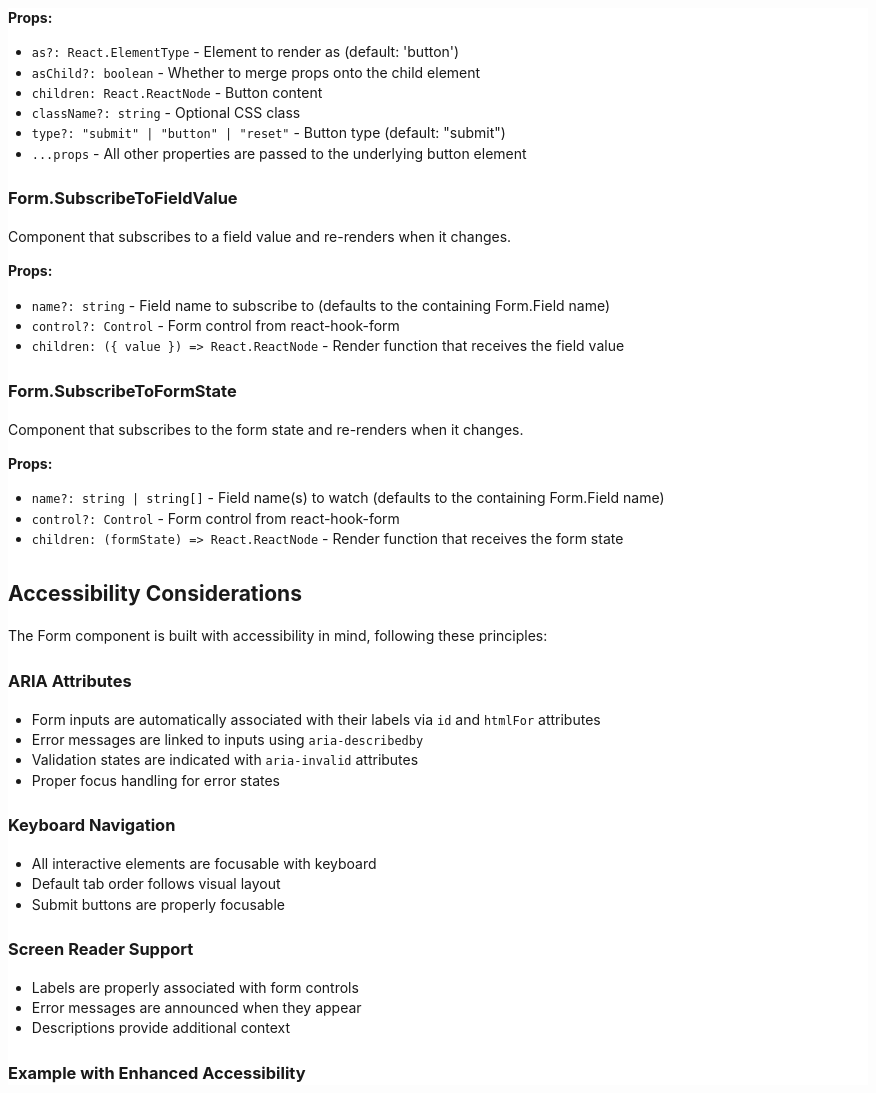 **Props:**

- `as?: React.ElementType` - Element to render as (default: 'button')
- `asChild?: boolean` - Whether to merge props onto the child element
- `children: React.ReactNode` - Button content
- `className?: string` - Optional CSS class
- `type?: "submit" | "button" | "reset"` - Button type (default: "submit")
- `...props` - All other properties are passed to the underlying button element

### Form.SubscribeToFieldValue

Component that subscribes to a field value and re-renders when it changes.

**Props:**

- `name?: string` - Field name to subscribe to (defaults to the containing Form.Field name)
- `control?: Control` - Form control from react-hook-form
- `children: ({ value }) => React.ReactNode` - Render function that receives the field value

### Form.SubscribeToFormState

Component that subscribes to the form state and re-renders when it changes.

**Props:**

- `name?: string | string[]` - Field name(s) to watch (defaults to the containing Form.Field name)
- `control?: Control` - Form control from react-hook-form
- `children: (formState) => React.ReactNode` - Render function that receives the form state

## Accessibility Considerations

The Form component is built with accessibility in mind, following these principles:

### ARIA Attributes

- Form inputs are automatically associated with their labels via `id` and `htmlFor` attributes
- Error messages are linked to inputs using `aria-describedby`
- Validation states are indicated with `aria-invalid` attributes
- Proper focus handling for error states

### Keyboard Navigation

- All interactive elements are focusable with keyboard
- Default tab order follows visual layout
- Submit buttons are properly focusable

### Screen Reader Support

- Labels are properly associated with form controls
- Error messages are announced when they appear
- Descriptions provide additional context

### Example with Enhanced Accessibility
